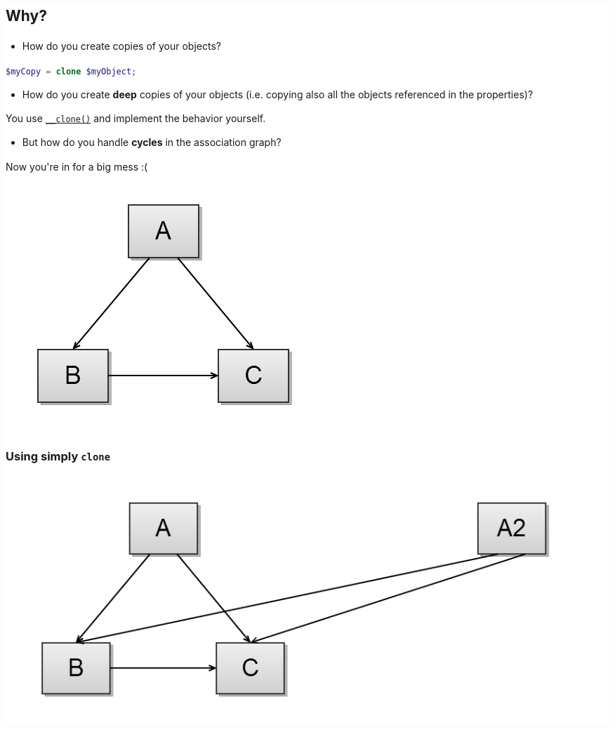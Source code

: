 
## Why?

- How do you create copies of your objects?

```php
$myCopy = clone $myObject;
```

- How do you create **deep** copies of your objects (i.e. copying also all the objects referenced in the properties)?

You use [`__clone()`](http://www.php.net/manual/en/language.oop5.cloning.php#object.clone) and implement the behavior yourself.

- But how do you handle **cycles** in the association graph?

Now you're in for a big mess :(

![association graph](doc/graph.png)

### Using simply `clone`

![Using clone](doc/clone.png)
